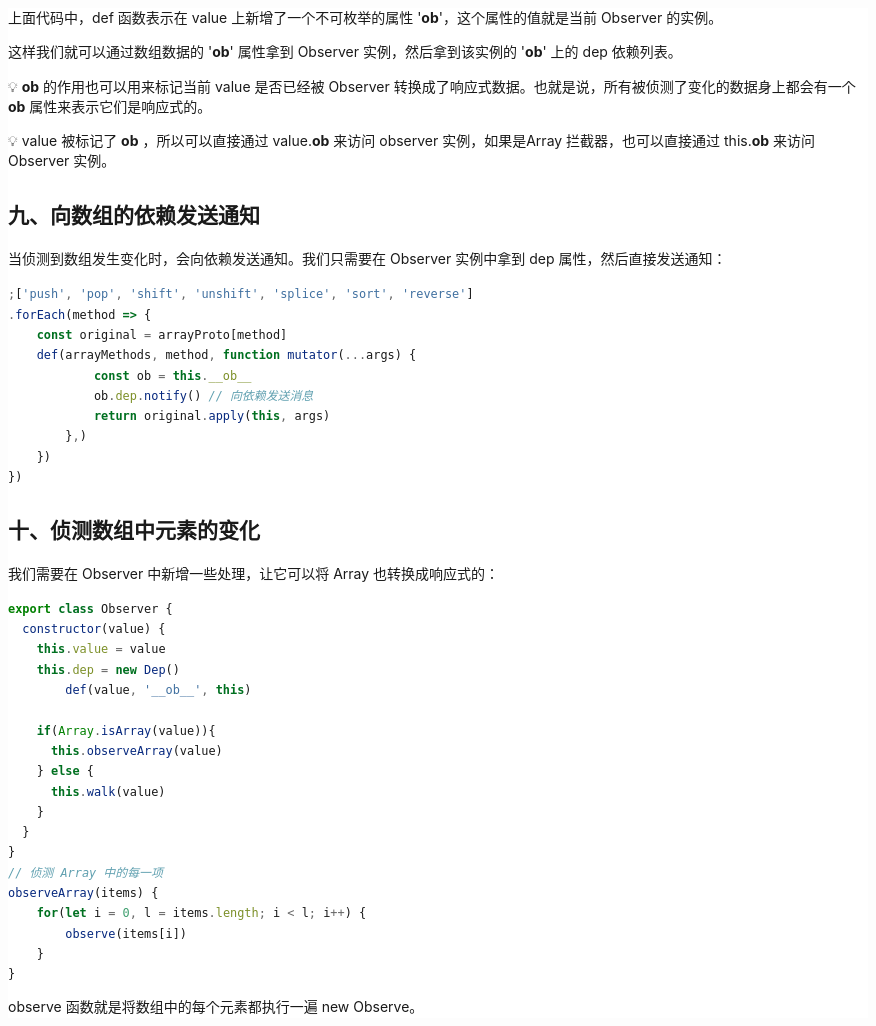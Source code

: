 上面代码中，def 函数表示在 value 上新增了一个不可枚举的属性 '__ob__'，这个属性的值就是当前 Observer 的实例。

这样我们就可以通过数组数据的 '__ob__' 属性拿到 Observer 实例，然后拿到该实例的 '__ob__' 上的 dep 依赖列表。

💡 __ob__ 的作用也可以用来标记当前 value 是否已经被 Observer 转换成了响应式数据。也就是说，所有被侦测了变化的数据身上都会有一个 __ob__ 属性来表示它们是响应式的。


💡 value 被标记了 __ob__ ，所以可以直接通过 value.__ob__ 来访问 observer 实例，如果是Array 拦截器，也可以直接通过 this.__ob__ 来访问 Observer 实例。


## 九、向数组的依赖发送通知

当侦测到数组发生变化时，会向依赖发送通知。我们只需要在 Observer 实例中拿到 dep 属性，然后直接发送通知：

```jsx
;['push', 'pop', 'shift', 'unshift', 'splice', 'sort', 'reverse']
.forEach(method => {
	const original = arrayProto[method]
	def(arrayMethods, method, function mutator(...args) {
			const ob = this.__ob__
			ob.dep.notify() // 向依赖发送消息
			return original.apply(this, args)
		},)
	})
})
```

## 十、侦测数组中元素的变化

我们需要在 Observer 中新增一些处理，让它可以将 Array 也转换成响应式的：

```jsx
export class Observer {
  constructor(value) {
    this.value = value
    this.dep = new Dep()
		def(value, '__ob__', this)

    if(Array.isArray(value)){
      this.observeArray(value)
    } else {
      this.walk(value)
    }
  }
}
// 侦测 Array 中的每一项
observeArray(items) {
	for(let i = 0, l = items.length; i < l; i++) {
		observe(items[i])
	}
}
```

observe 函数就是将数组中的每个元素都执行一遍 new Observe。
